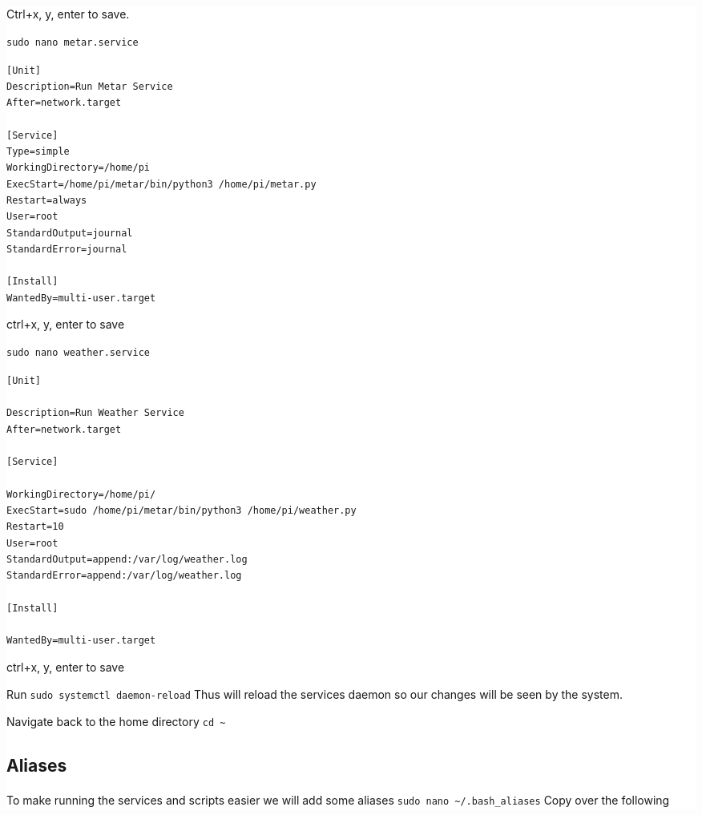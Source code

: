 Ctrl+x, y, enter to save. 

`sudo nano metar.service`

```
[Unit]
Description=Run Metar Service
After=network.target

[Service]
Type=simple
WorkingDirectory=/home/pi
ExecStart=/home/pi/metar/bin/python3 /home/pi/metar.py
Restart=always
User=root
StandardOutput=journal
StandardError=journal

[Install]
WantedBy=multi-user.target
```
ctrl+x, y, enter to save

`sudo nano weather.service`

```
[Unit]

Description=Run Weather Service
After=network.target

[Service]

WorkingDirectory=/home/pi/
ExecStart=sudo /home/pi/metar/bin/python3 /home/pi/weather.py
Restart=10
User=root
StandardOutput=append:/var/log/weather.log
StandardError=append:/var/log/weather.log

[Install]

WantedBy=multi-user.target
```
ctrl+x, y, enter to save


Run 
`sudo systemctl daemon-reload`
Thus will reload the services daemon so our changes will be seen by the system.

Navigate back to the home directory
`cd ~` 

## Aliases
To make running the services and scripts easier we will add some aliases
`sudo nano ~/.bash_aliases`
Copy over the following 
